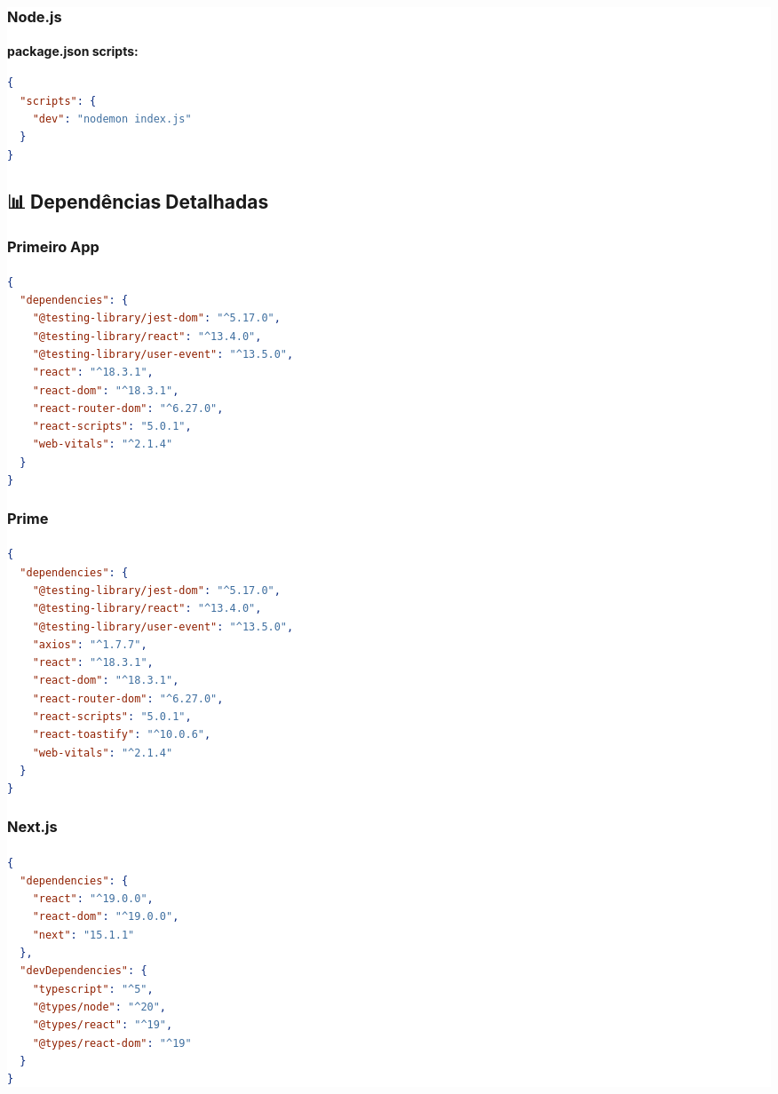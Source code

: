 ### Node.js

**package.json scripts:**
```json
{
  "scripts": {
    "dev": "nodemon index.js"
  }
}
```

## 📊 Dependências Detalhadas

### Primeiro App
```json
{
  "dependencies": {
    "@testing-library/jest-dom": "^5.17.0",
    "@testing-library/react": "^13.4.0",
    "@testing-library/user-event": "^13.5.0",
    "react": "^18.3.1",
    "react-dom": "^18.3.1",
    "react-router-dom": "^6.27.0",
    "react-scripts": "5.0.1",
    "web-vitals": "^2.1.4"
  }
}
```

### Prime
```json
{
  "dependencies": {
    "@testing-library/jest-dom": "^5.17.0",
    "@testing-library/react": "^13.4.0",
    "@testing-library/user-event": "^13.5.0",
    "axios": "^1.7.7",
    "react": "^18.3.1",
    "react-dom": "^18.3.1",
    "react-router-dom": "^6.27.0",
    "react-scripts": "5.0.1",
    "react-toastify": "^10.0.6",
    "web-vitals": "^2.1.4"
  }
}
```

### Next.js
```json
{
  "dependencies": {
    "react": "^19.0.0",
    "react-dom": "^19.0.0",
    "next": "15.1.1"
  },
  "devDependencies": {
    "typescript": "^5",
    "@types/node": "^20",
    "@types/react": "^19",
    "@types/react-dom": "^19"
  }
}
```
